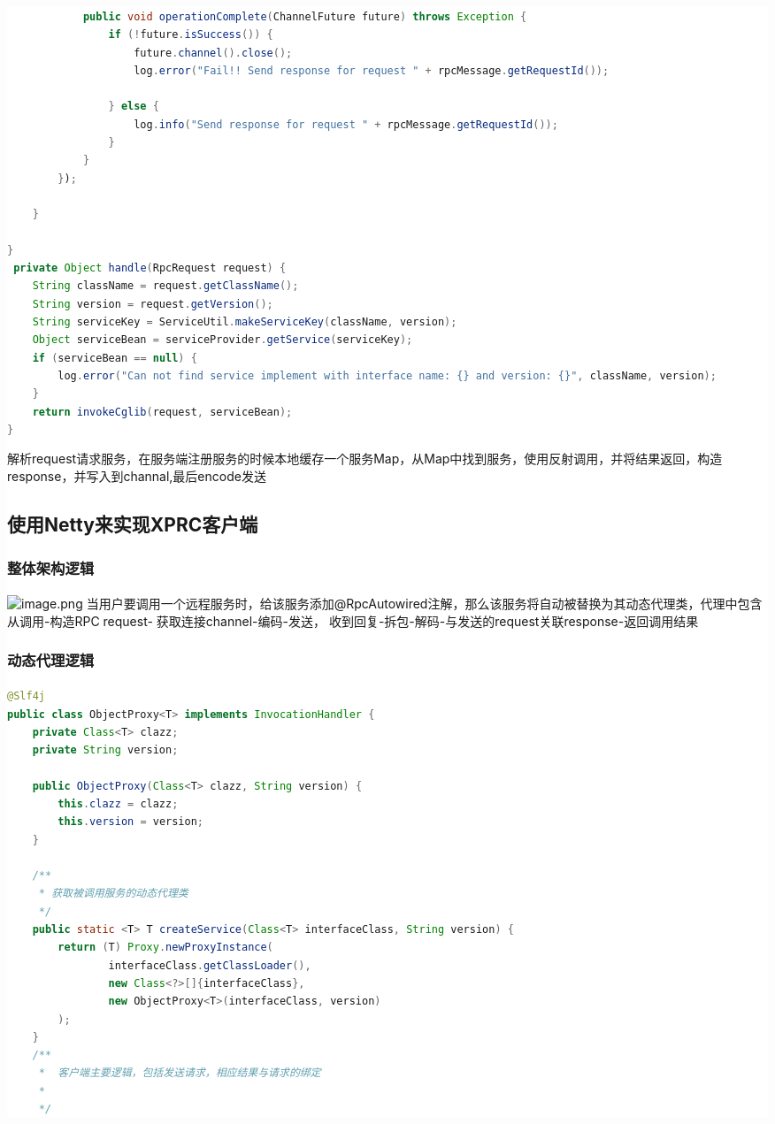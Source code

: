 ```java
            public void operationComplete(ChannelFuture future) throws Exception {
                if (!future.isSuccess()) {
                    future.channel().close();
                    log.error("Fail!! Send response for request " + rpcMessage.getRequestId());

                } else {
                    log.info("Send response for request " + rpcMessage.getRequestId());
                }
            }
        });

    }
    
}
 private Object handle(RpcRequest request) {
    String className = request.getClassName();
    String version = request.getVersion();
    String serviceKey = ServiceUtil.makeServiceKey(className, version);
    Object serviceBean = serviceProvider.getService(serviceKey);
    if (serviceBean == null) {
        log.error("Can not find service implement with interface name: {} and version: {}", className, version);
    }
    return invokeCglib(request, serviceBean);
}
```
解析request请求服务，在服务端注册服务的时候本地缓存一个服务Map，从Map中找到服务，使用反射调用，并将结果返回，构造response，并写入到channal,最后encode发送

## 使用Netty来实现XPRC客户端
### 整体架构逻辑

![image.png](https://cdn.nlark.com/yuque/0/2022/png/1164521/1651244325781-e8658c69-83a8-4a8c-a4f9-9e57b44820fd.png#clientId=u094a13e3-2a73-4&crop=0&crop=0&crop=1&crop=1&from=paste&id=u56eeab43&margin=%5Bobject%20Object%5D&name=image.png&originHeight=1252&originWidth=4184&originalType=url&ratio=1&rotation=0&showTitle=false&size=548410&status=done&style=none&taskId=ue69f9fea-00be-48a5-8979-5f64a502d04&title=)
当用户要调用一个远程服务时，给该服务添加@RpcAutowired注解，那么该服务将自动被替换为其动态代理类，代理中包含从调用-构造RPC request- 获取连接channel-编码-发送， 收到回复-拆包-解码-与发送的request关联response-返回调用结果

### 动态代理逻辑
```java
@Slf4j
public class ObjectProxy<T> implements InvocationHandler {
    private Class<T> clazz;
    private String version;

    public ObjectProxy(Class<T> clazz, String version) {
        this.clazz = clazz;
        this.version = version;
    }

    /**
     * 获取被调用服务的动态代理类
     */
    public static <T> T createService(Class<T> interfaceClass, String version) {
        return (T) Proxy.newProxyInstance(
                interfaceClass.getClassLoader(),
                new Class<?>[]{interfaceClass},
                new ObjectProxy<T>(interfaceClass, version)
        );
    }
    /**
     *  客户端主要逻辑，包括发送请求，相应结果与请求的绑定
     *
     */
```